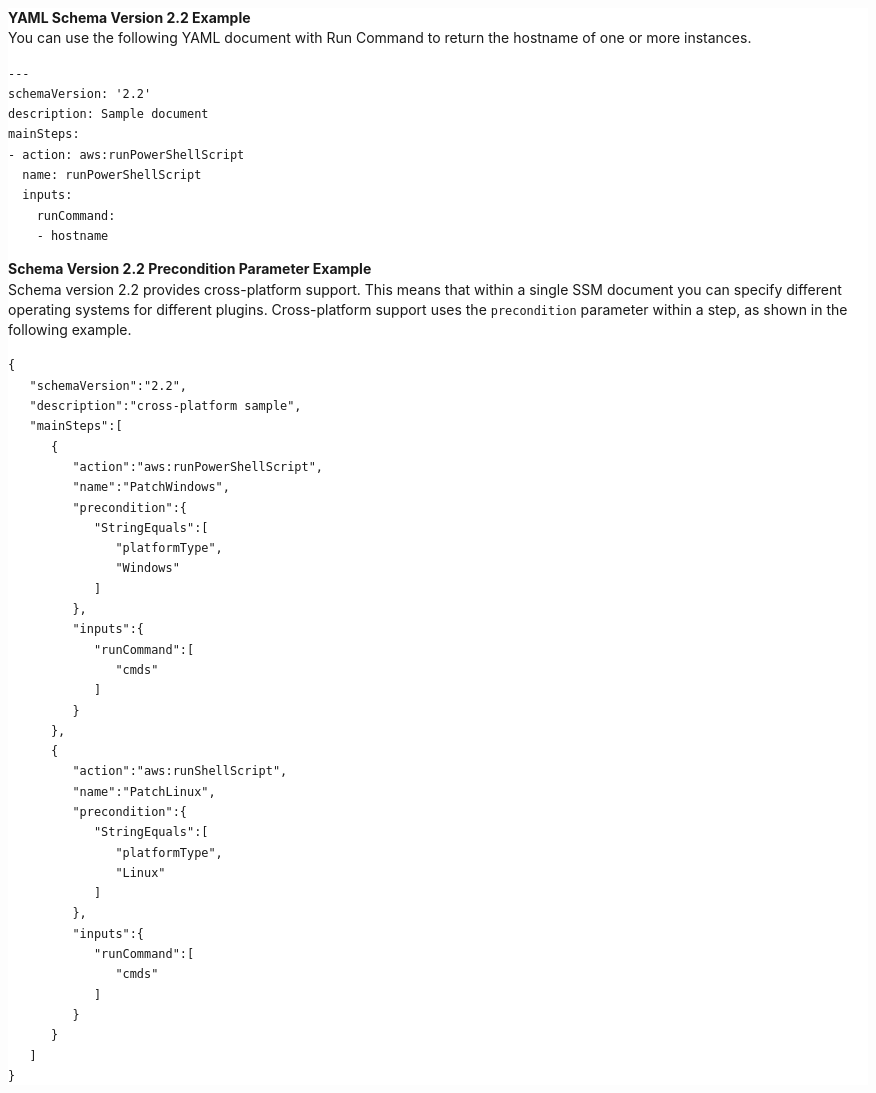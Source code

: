 **YAML Schema Version 2\.2 Example**  
You can use the following YAML document with Run Command to return the hostname of one or more instances\.

```
---
schemaVersion: '2.2'
description: Sample document
mainSteps:
- action: aws:runPowerShellScript
  name: runPowerShellScript
  inputs:
    runCommand:
    - hostname
```

**Schema Version 2\.2 Precondition Parameter Example**  
Schema version 2\.2 provides cross\-platform support\. This means that within a single SSM document you can specify different operating systems for different plugins\. Cross\-platform support uses the `precondition` parameter within a step, as shown in the following example\. 

```
{
   "schemaVersion":"2.2",
   "description":"cross-platform sample",
   "mainSteps":[
      {
         "action":"aws:runPowerShellScript",
         "name":"PatchWindows",
         "precondition":{
            "StringEquals":[
               "platformType",
               "Windows"
            ]
         },
         "inputs":{
            "runCommand":[
               "cmds"
            ]
         }
      },
      {
         "action":"aws:runShellScript",
         "name":"PatchLinux",
         "precondition":{
            "StringEquals":[
               "platformType",
               "Linux"
            ]
         },
         "inputs":{
            "runCommand":[
               "cmds"
            ]
         }
      }
   ]
}
```
